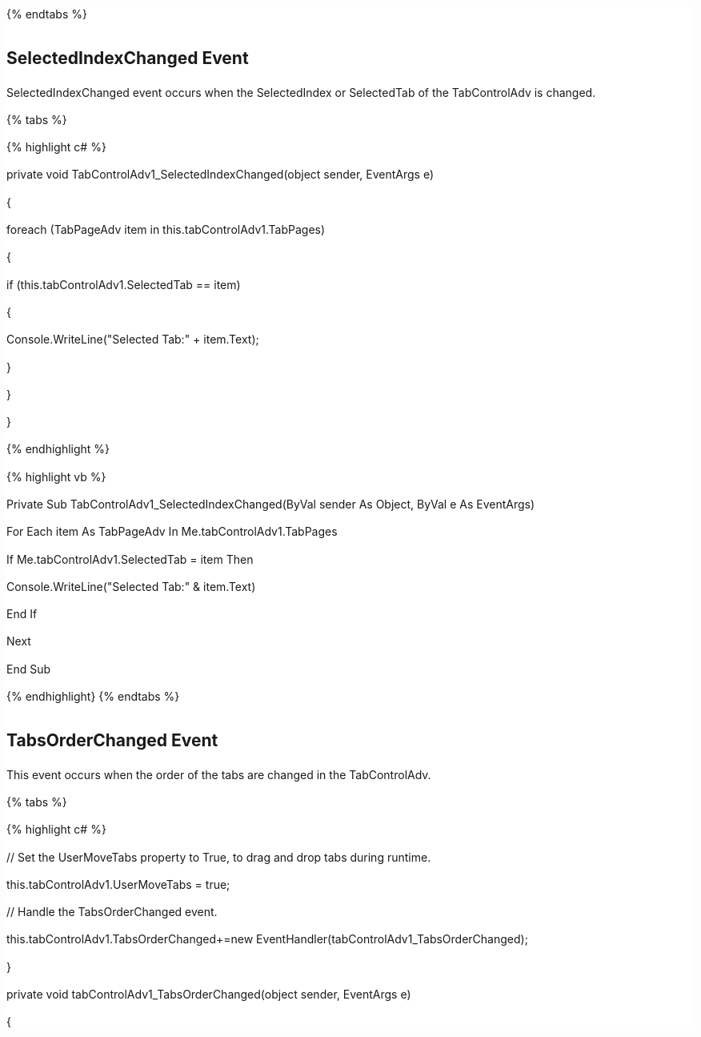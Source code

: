 {% endtabs %}

## SelectedIndexChanged Event

SelectedIndexChanged event occurs when the SelectedIndex or SelectedTab of the TabControlAdv is changed. 

{% tabs %}

{% highlight c# %}

private void TabControlAdv1_SelectedIndexChanged(object sender, EventArgs e)

{

foreach (TabPageAdv item in this.tabControlAdv1.TabPages)

{

if (this.tabControlAdv1.SelectedTab == item)

{ 

Console.WriteLine("Selected Tab:" + item.Text);                    

}               

}

}

{% endhighlight %}

{% highlight vb %}

Private Sub TabControlAdv1_SelectedIndexChanged(ByVal sender As Object, ByVal e As EventArgs)

For Each item As TabPageAdv In Me.tabControlAdv1.TabPages

If Me.tabControlAdv1.SelectedTab = item Then

Console.WriteLine("Selected Tab:" & item.Text)

End If

Next

End Sub

{% endhighlight}
{% endtabs %}

## TabsOrderChanged Event

This event occurs when the order of the tabs are changed in the TabControlAdv.

{% tabs %}

{% highlight c# %}



// Set the UserMoveTabs property to True, to drag and drop tabs during runtime.

this.tabControlAdv1.UserMoveTabs = true;



// Handle the TabsOrderChanged event.

this.tabControlAdv1.TabsOrderChanged+=new EventHandler(tabControlAdv1_TabsOrderChanged);

}



private void tabControlAdv1_TabsOrderChanged(object sender, EventArgs e)

{
